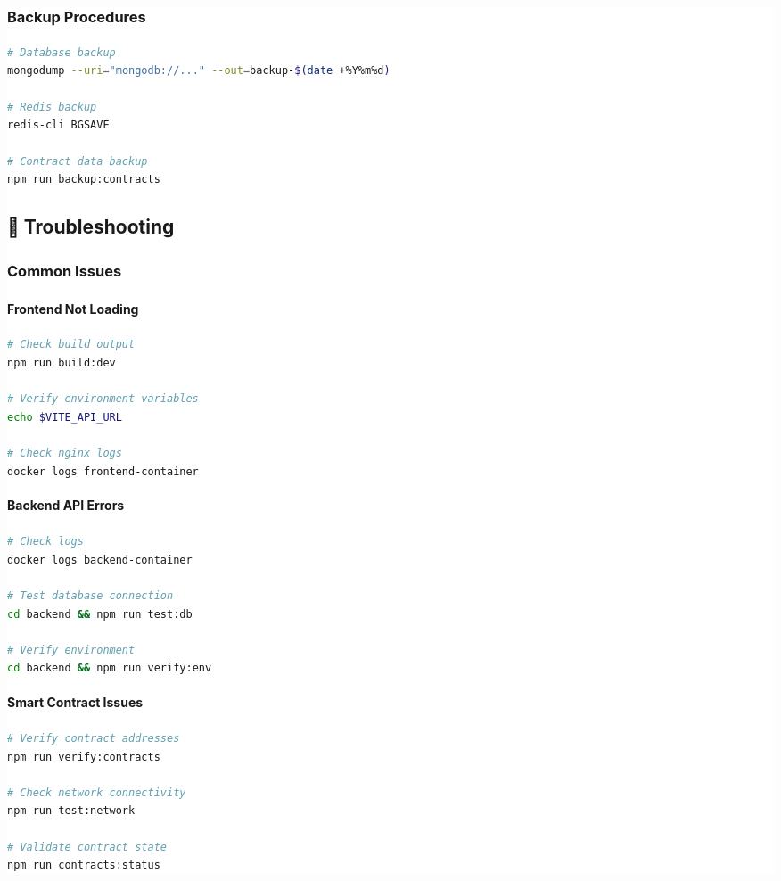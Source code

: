 ### Backup Procedures
```bash
# Database backup
mongodump --uri="mongodb://..." --out=backup-$(date +%Y%m%d)

# Redis backup
redis-cli BGSAVE

# Contract data backup
npm run backup:contracts
```

## 🚨 Troubleshooting

### Common Issues

#### Frontend Not Loading
```bash
# Check build output
npm run build:dev

# Verify environment variables
echo $VITE_API_URL

# Check nginx logs
docker logs frontend-container
```

#### Backend API Errors
```bash
# Check logs
docker logs backend-container

# Test database connection
cd backend && npm run test:db

# Verify environment
cd backend && npm run verify:env
```

#### Smart Contract Issues
```bash
# Verify contract addresses
npm run verify:contracts

# Check network connectivity
npm run test:network

# Validate contract state
npm run contracts:status
```
